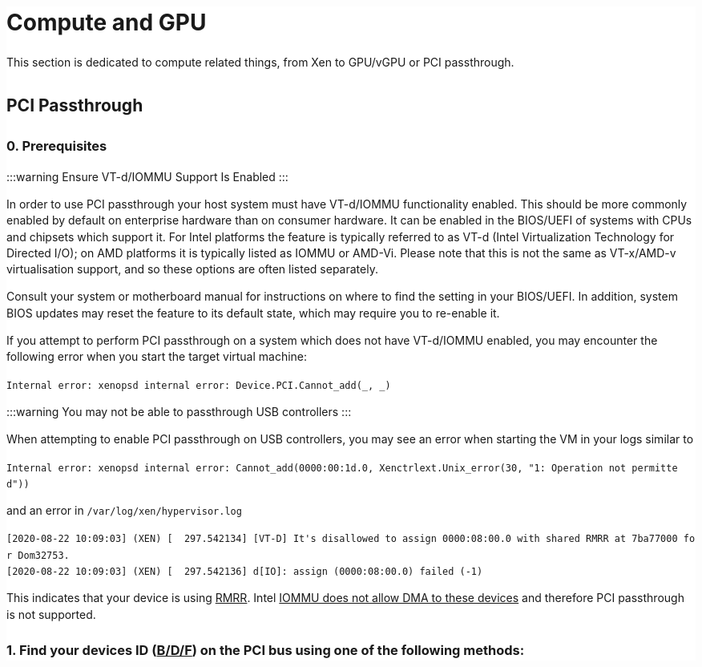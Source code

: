 # Compute and GPU

This section is dedicated to compute related things, from Xen to GPU/vGPU or PCI passthrough.

## PCI Passthrough

### 0. Prerequisites

:::warning
Ensure VT-d/IOMMU Support Is Enabled
:::

In order to use PCI passthrough your host system must have VT-d/IOMMU functionality enabled. This should be more commonly enabled by default on enterprise hardware than on consumer hardware. It can be enabled in the BIOS/UEFI of systems with CPUs and chipsets which support it. For Intel platforms the feature is typically referred to as VT-d (Intel Virtualization Technology for Directed I/O); on AMD platforms it is typically listed as IOMMU or AMD-Vi. Please note that this is not the same as VT-x/AMD-v virtualisation support, and so these options are often listed separately.

Consult your system or motherboard manual for instructions on where to find the setting in your BIOS/UEFI. In addition, system BIOS updates may reset the feature to its default state, which may require you to re-enable it.

If you attempt to perform PCI passthrough on a system which does not have VT-d/IOMMU enabled, you may encounter the following error when you start the target virtual machine:

```
Internal error: xenopsd internal error: Device.PCI.Cannot_add(_, _)
```

:::warning
You may not be able to passthrough USB controllers
:::

When attempting to enable PCI passthrough on USB controllers, you may see an error when starting the VM in your logs similar to

```
Internal error: xenopsd internal error: Cannot_add(0000:00:1d.0, Xenctrlext.Unix_error(30, "1: Operation not permitted"))
```

and an error in `/var/log/xen/hypervisor.log`

```
[2020-08-22 10:09:03] (XEN) [  297.542134] [VT-D] It's disallowed to assign 0000:08:00.0 with shared RMRR at 7ba77000 for Dom32753.
[2020-08-22 10:09:03] (XEN) [  297.542136] d[IO]: assign (0000:08:00.0) failed (-1)
```

This indicates that your device is using [RMRR](https://access.redhat.com/sites/default/files/attachments/rmrr-wp1.pdf).  Intel [IOMMU does not allow DMA to these devices](https://www.kernel.org/doc/Documentation/Intel-IOMMU.txt) and therefore PCI passthrough is not supported.

### 1. Find your devices ID ([B/D/F](https://en.wikipedia.org/wiki/PCI_configuration_space#BDF)) on the PCI bus using one of the following methods:
